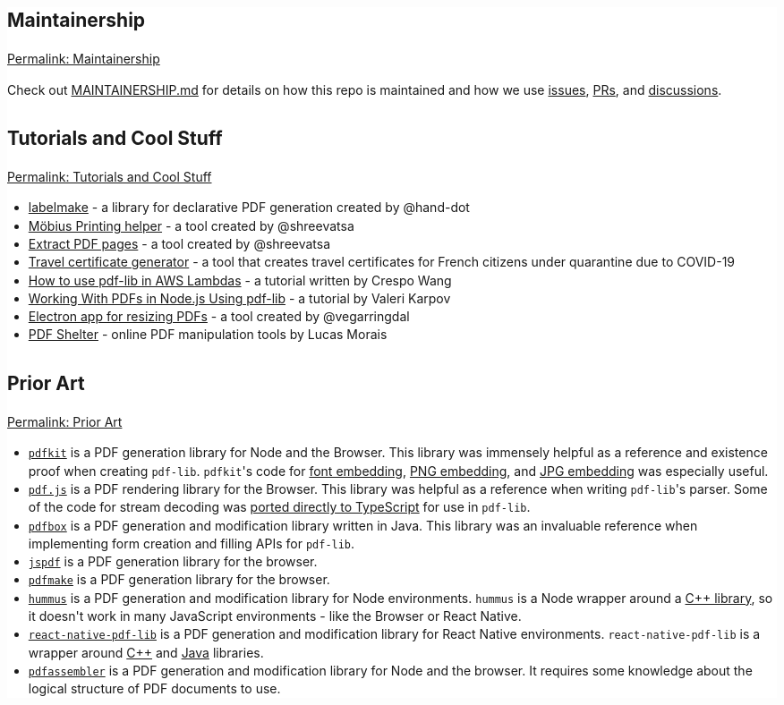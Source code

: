## Maintainership

[Permalink: Maintainership](https://github.com/Hopding/pdf-lib#maintainership)

Check out [MAINTAINERSHIP.md](https://github.com/Hopding/pdf-lib/blob/master/docs/MAINTAINERSHIP.md) for details on how this repo is maintained and how we use [issues](https://github.com/Hopding/pdf-lib/blob/master/docs/MAINTAINERSHIP.md#issues), [PRs](https://github.com/Hopding/pdf-lib/blob/master/docs/MAINTAINERSHIP.md#pull-requests), and [discussions](https://github.com/Hopding/pdf-lib/blob/master/docs/MAINTAINERSHIP.md#discussions).

## Tutorials and Cool Stuff

[Permalink: Tutorials and Cool Stuff](https://github.com/Hopding/pdf-lib#tutorials-and-cool-stuff)

- [labelmake](https://github.com/hand-dot/labelmake) \- a library for declarative PDF generation created by @hand-dot
- [Möbius Printing helper](https://shreevatsa.net/mobius-print/) \- a tool created by @shreevatsa
- [Extract PDF pages](https://shreevatsa.net/pdf-pages/) \- a tool created by @shreevatsa
- [Travel certificate generator](https://github.com/LAB-MI/deplacement-covid-19) \- a tool that creates travel certificates for French citizens under quarantine due to COVID-19
- [How to use pdf-lib in AWS Lambdas](https://medium.com/swlh/create-pdf-using-pdf-lib-on-serverless-aws-lambda-e9506246dc88) \- a tutorial written by Crespo Wang
- [Working With PDFs in Node.js Using pdf-lib](http://thecodebarbarian.com/working-with-pdfs-in-node-js.html) \- a tutorial by Valeri Karpov
- [Electron app for resizing PDFs](https://github.com/vegarringdal/simple-pdf-resizer) \- a tool created by @vegarringdal
- [PDF Shelter](https://pdfshelter.com/) \- online PDF manipulation tools by Lucas Morais

## Prior Art

[Permalink: Prior Art](https://github.com/Hopding/pdf-lib#prior-art)

- [`pdfkit`](https://github.com/devongovett/pdfkit) is a PDF generation library for Node and the Browser. This library was immensely helpful as a reference and existence proof when creating `pdf-lib`. `pdfkit`'s code for [font embedding](https://github.com/Hopding/pdf-lib/blob/master/src/core/embedders/CustomFontEmbedder.ts#L17-L21), [PNG embedding](https://github.com/Hopding/pdf-lib/blob/master/src/core/embedders/PngEmbedder.ts#L7-L11), and [JPG embedding](https://github.com/Hopding/pdf-lib/blob/master/src/core/embedders/JpegEmbedder.ts#L25-L29) was especially useful.
- [`pdf.js`](https://github.com/mozilla/pdf.js) is a PDF rendering library for the Browser. This library was helpful as a reference when writing `pdf-lib`'s parser. Some of the code for stream decoding was [ported directly to TypeScript](https://github.com/Hopding/pdf-lib/blob/master/src/core/streams) for use in `pdf-lib`.
- [`pdfbox`](https://pdfbox.apache.org/) is a PDF generation and modification library written in Java. This library was an invaluable reference when implementing form creation and filling APIs for `pdf-lib`.
- [`jspdf`](https://github.com/MrRio/jsPDF) is a PDF generation library for the browser.
- [`pdfmake`](https://github.com/bpampuch/pdfmake) is a PDF generation library for the browser.
- [`hummus`](https://github.com/galkahana/HummusJS) is a PDF generation and modification library for Node environments. `hummus` is a Node wrapper around a [C++ library](https://github.com/galkahana/PDF-Writer), so it doesn't work in many JavaScript environments - like the Browser or React Native.
- [`react-native-pdf-lib`](https://github.com/Hopding/react-native-pdf-lib) is a PDF generation and modification library for React Native environments. `react-native-pdf-lib` is a wrapper around [C++](https://github.com/galkahana/PDF-Writer) and [Java](https://github.com/TomRoush/PdfBox-Android) libraries.
- [`pdfassembler`](https://github.com/DevelopingMagic/pdfassembler) is a PDF generation and modification library for Node and the browser. It requires some knowledge about the logical structure of PDF documents to use.
